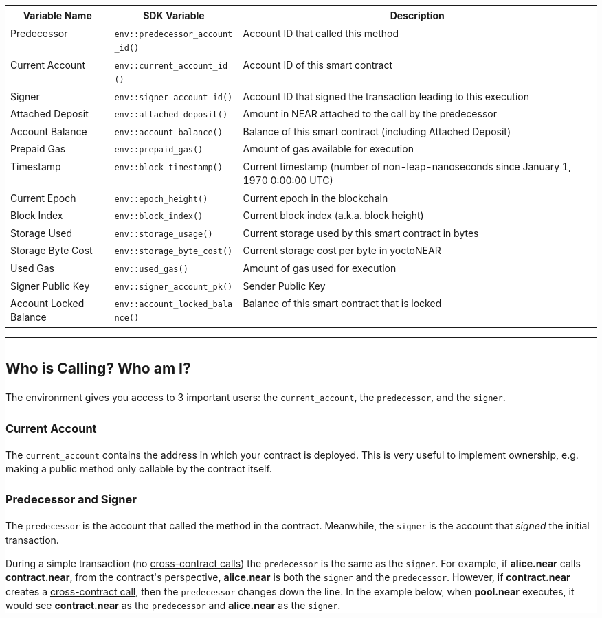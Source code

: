 | Variable Name          | SDK Variable                    | Description                                                                                                                             |
| ---------------------- | ------------------------------- | --------------------------------------------------------------------------------------------------------------------------------------- |
| Predecessor            | `env::predecessor_account_id()` | Account ID that called this method                                                                                                      |
| Current Account        | `env::current_account_id()`     | Account ID of this smart contract                                                                                                       |
| Signer                 | `env::signer_account_id()`      | Account ID that signed the transaction leading to this execution                                                                        |
| Attached Deposit       | `env::attached_deposit()`       | Amount in NEAR attached to the call by the predecessor                                                                                  |
| Account Balance        | `env::account_balance()`        | Balance of this smart contract (including Attached Deposit)                                                          |
| Prepaid Gas            | `env::prepaid_gas()`            | Amount of gas available for execution                                                                                                   |
| Timestamp              | `env::block_timestamp()`        | Current timestamp (number of non-leap-nanoseconds since January 1, 1970 0:00:00 UTC) |
| Current Epoch          | `env::epoch_height()`           | Current epoch in the blockchain                                                                                                         |
| Block Index            | `env::block_index()`            | Current block index (a.k.a. block height)                            |
| Storage Used           | `env::storage_usage()`          | Current storage used by this smart contract in bytes                                                                                    |
| Storage Byte Cost      | `env::storage_byte_cost()`      | Current storage cost per byte in yoctoNEAR                                                                                              |
| Used Gas               | `env::used_gas()`               | Amount of gas used for execution                                                                                                        |
| Signer Public Key      | `env::signer_account_pk()`      | Sender Public Key                                                                                                                       |
| Account Locked Balance | `env::account_locked_balance()` | Balance of this smart contract that is locked                                                                                           |

</TabItem>

</Tabs>

---

## Who is Calling? Who am I?

The environment gives you access to 3 important users: the `current_account`, the `predecessor`, and the `signer`.

### Current Account

The `current_account` contains the address in which your contract is deployed. This is very useful to implement ownership, e.g. making a public method only callable by the contract itself.

### Predecessor and Signer

The `predecessor` is the account that called the method in the contract. Meanwhile, the `signer` is the account that _signed_ the initial transaction.

During a simple transaction (no [cross-contract calls](crosscontract.md)) the `predecessor` is the same as the `signer`. For example, if **alice.near** calls **contract.near**, from the contract's perspective, **alice.near** is both the `signer` and the `predecessor`. However, if **contract.near** creates a [cross-contract call](crosscontract.md), then the `predecessor` changes down the line. In the example below, when **pool.near** executes, it would see **contract.near** as the `predecessor` and **alice.near** as the `signer`.
